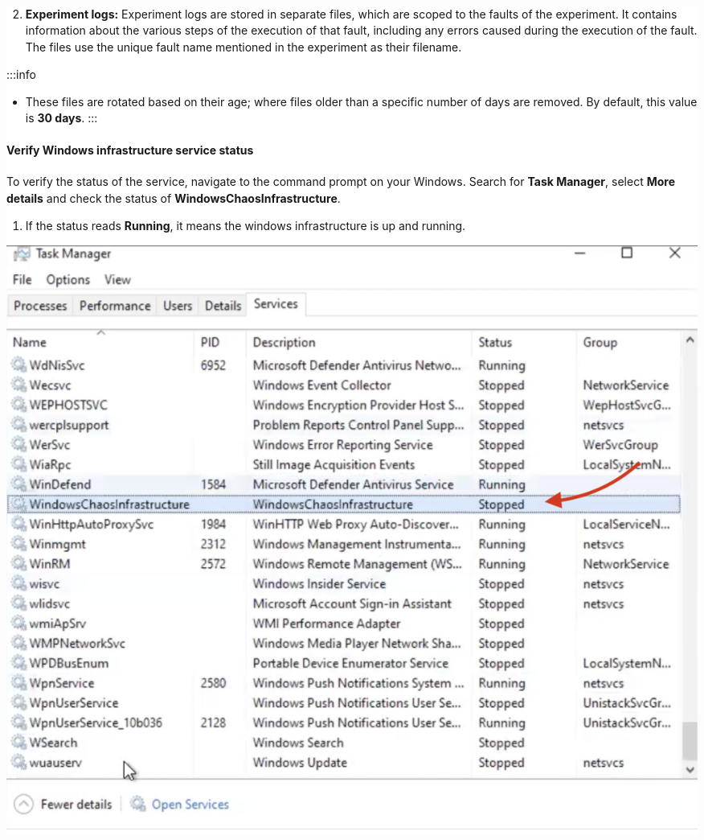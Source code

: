 2. **Experiment logs:** Experiment logs are stored in separate files, which are scoped to the faults of the experiment. It contains information about the various steps of the execution of that fault, including any errors caused during the execution of the fault. The files use the unique fault name mentioned in the experiment as their filename.

:::info
- These files are rotated based on their age; where files older than a specific number of days are removed. By default, this value is **30 days**.
:::

#### Verify Windows infrastructure service status

To verify the status of the service, navigate to the command prompt on your Windows. Search for **Task Manager**, select **More details** and check the status of **WindowsChaosInfrastructure**.

1. If the status reads **Running**, it means the windows infrastructure is up and running.

![](./static/windows-infrastructure/add-pwd-1.png)
